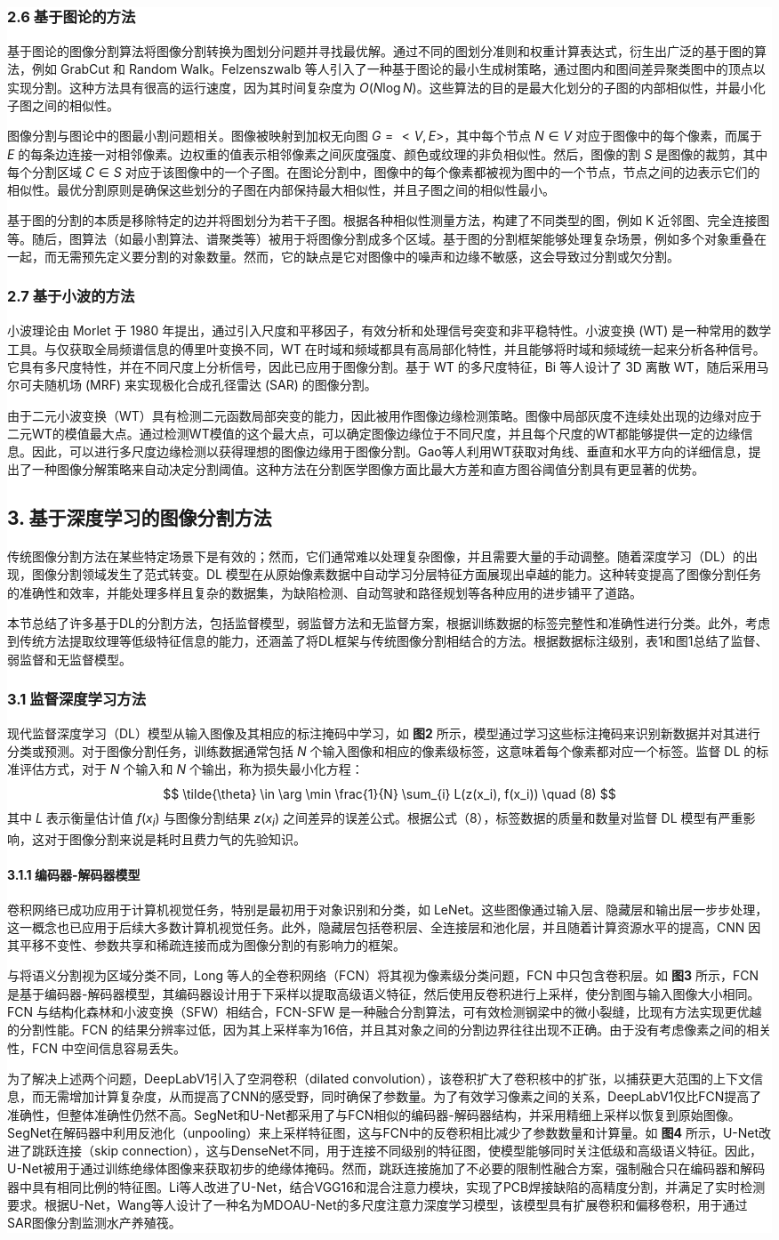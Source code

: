 ### 2.6 基于图论的方法

基于图论的图像分割算法将图像分割转换为图划分问题并寻找最优解。通过不同的图划分准则和权重计算表达式，衍生出广泛的基于图的算法，例如 GrabCut 和 Random Walk。Felzenszwalb 等人引入了一种基于图论的最小生成树策略，通过图内和图间差异聚类图中的顶点以实现分割。这种方法具有很高的运行速度，因为其时间复杂度为 $O(N \log N)$。这些算法的目的是最大化划分的子图的内部相似性，并最小化子图之间的相似性。

图像分割与图论中的图最小割问题相关。图像被映射到加权无向图 $G = <V, E>$，其中每个节点 $N \in V$ 对应于图像中的每个像素，而属于 $E$ 的每条边连接一对相邻像素。边权重的值表示相邻像素之间灰度强度、颜色或纹理的非负相似性。然后，图像的割 $S$ 是图像的裁剪，其中每个分割区域 $C \in S$ 对应于该图像中的一个子图。在图论分割中，图像中的每个像素都被视为图中的一个节点，节点之间的边表示它们的相似性。最优分割原则是确保这些划分的子图在内部保持最大相似性，并且子图之间的相似性最小。

基于图的分割的本质是移除特定的边并将图划分为若干子图。根据各种相似性测量方法，构建了不同类型的图，例如 K 近邻图、完全连接图等。随后，图算法（如最小割算法、谱聚类等）被用于将图像分割成多个区域。基于图的分割框架能够处理复杂场景，例如多个对象重叠在一起，而无需预先定义要分割的对象数量。然而，它的缺点是它对图像中的噪声和边缘不敏感，这会导致过分割或欠分割。

### 2.7 基于小波的方法

小波理论由 Morlet 于 1980 年提出，通过引入尺度和平移因子，有效分析和处理信号突变和非平稳特性。小波变换 (WT) 是一种常用的数学工具。与仅获取全局频谱信息的傅里叶变换不同，WT 在时域和频域都具有高局部化特性，并且能够将时域和频域统一起来分析各种信号。它具有多尺度特性，并在不同尺度上分析信号，因此已应用于图像分割。基于 WT 的多尺度特征，Bi 等人设计了 3D 离散 WT，随后采用马尔可夫随机场 (MRF) 来实现极化合成孔径雷达 (SAR) 的图像分割。

由于二元小波变换（WT）具有检测二元函数局部突变的能力，因此被用作图像边缘检测策略。图像中局部灰度不连续处出现的边缘对应于二元WT的模值最大点。通过检测WT模值的这个最大点，可以确定图像边缘位于不同尺度，并且每个尺度的WT都能够提供一定的边缘信息。因此，可以进行多尺度边缘检测以获得理想的图像边缘用于图像分割。Gao等人利用WT获取对角线、垂直和水平方向的详细信息，提出了一种图像分解策略来自动决定分割阈值。这种方法在分割医学图像方面比最大方差和直方图谷阈值分割具有更显著的优势。

## 3. 基于深度学习的图像分割方法

传统图像分割方法在某些特定场景下是有效的；然而，它们通常难以处理复杂图像，并且需要大量的手动调整。随着深度学习（DL）的出现，图像分割领域发生了范式转变。DL 模型在从原始像素数据中自动学习分层特征方面展现出卓越的能力。这种转变提高了图像分割任务的准确性和效率，并能处理多样且复杂的数据集，为缺陷检测、自动驾驶和路径规划等各种应用的进步铺平了道路。

本节总结了许多基于DL的分割方法，包括监督模型，弱监督方法和无监督方案，根据训练数据的标签完整性和准确性进行分类。此外，考虑到传统方法提取纹理等低级特征信息的能力，还涵盖了将DL框架与传统图像分割相结合的方法。根据数据标注级别，表1和图1总结了监督、弱监督和无监督模型。

### 3.1 监督深度学习方法

现代监督深度学习（DL）模型从输入图像及其相应的标注掩码中学习，如 **图2** 所示，模型通过学习这些标注掩码来识别新数据并对其进行分类或预测。对于图像分割任务，训练数据通常包括 $N$ 个输入图像和相应的像素级标签，这意味着每个像素都对应一个标签。监督 DL 的标准评估方式，对于 $N$ 个输入和 $N$ 个输出，称为损失最小化方程：
$$
\tilde{\theta} \in \arg \min \frac{1}{N} \sum_{i} L(z(x_i), f(x_i)) \quad (8)
$$
其中 $L$ 表示衡量估计值 $f(x_i)$ 与图像分割结果 $z(x_i)$ 之间差异的误差公式。根据公式（8），标签数据的质量和数量对监督 DL 模型有严重影响，这对于图像分割来说是耗时且费力气的先验知识。

#### 3.1.1 编码器-解码器模型

卷积网络已成功应用于计算机视觉任务，特别是最初用于对象识别和分类，如 LeNet。这些图像通过输入层、隐藏层和输出层一步步处理，这一概念也已应用于后续大多数计算机视觉任务。此外，隐藏层包括卷积层、全连接层和池化层，并且随着计算资源水平的提高，CNN 因其平移不变性、参数共享和稀疏连接而成为图像分割的有影响力的框架。

与将语义分割视为区域分类不同，Long 等人的全卷积网络（FCN）将其视为像素级分类问题，FCN 中只包含卷积层。如 **图3** 所示，FCN 是基于编码器-解码器模型，其编码器设计用于下采样以提取高级语义特征，然后使用反卷积进行上采样，使分割图与输入图像大小相同。FCN 与结构化森林和小波变换（SFW）相结合，FCN-SFW 是一种融合分割算法，可有效检测钢梁中的微小裂缝，比现有方法实现更优越的分割性能。FCN 的结果分辨率过低，因为其上采样率为16倍，并且其对象之间的分割边界往往出现不正确。由于没有考虑像素之间的相关性，FCN 中空间信息容易丢失。

为了解决上述两个问题，DeepLabV1引入了空洞卷积（dilated convolution），该卷积扩大了卷积核中的扩张，以捕获更大范围的上下文信息，而无需增加计算复杂度，从而提高了CNN的感受野，同时确保了参数量。为了有效学习像素之间的关系，DeepLabV1仅比FCN提高了准确性，但整体准确性仍然不高。SegNet和U-Net都采用了与FCN相似的编码器-解码器结构，并采用精细上采样以恢复到原始图像。SegNet在解码器中利用反池化（unpooling）来上采样特征图，这与FCN中的反卷积相比减少了参数数量和计算量。如 **图4** 所示，U-Net改进了跳跃连接（skip connection），这与DenseNet不同，用于连接不同级别的特征图，使模型能够同时关注低级和高级语义特征。因此，U-Net被用于通过训练绝缘体图像来获取初步的绝缘体掩码。然而，跳跃连接施加了不必要的限制性融合方案，强制融合只在编码器和解码器中具有相同比例的特征图。Li等人改进了U-Net，结合VGG16和混合注意力模块，实现了PCB焊接缺陷的高精度分割，并满足了实时检测要求。根据U-Net，Wang等人设计了一种名为MDOAU-Net的多尺度注意力深度学习模型，该模型具有扩展卷积和偏移卷积，用于通过SAR图像分割监测水产养殖筏。
